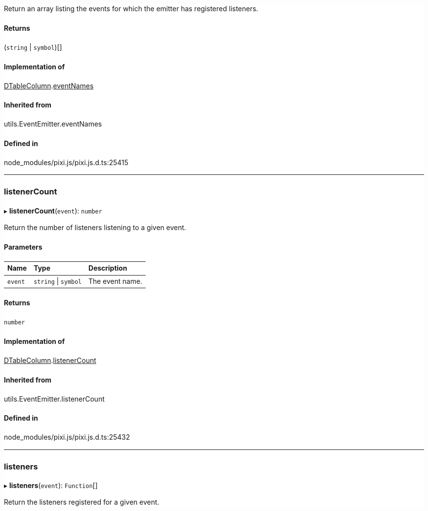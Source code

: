 Return an array listing the events for which the emitter has registered listeners.

#### Returns

(`string` \| `symbol`)[]

#### Implementation of

[DTableColumn](../interfaces/DTableColumn.md).[eventNames](../interfaces/DTableColumn.md#eventnames)

#### Inherited from

utils.EventEmitter.eventNames

#### Defined in

node_modules/pixi.js/pixi.js.d.ts:25415

___

### listenerCount

▸ **listenerCount**(`event`): `number`

Return the number of listeners listening to a given event.

#### Parameters

| Name | Type | Description |
| :------ | :------ | :------ |
| `event` | `string` \| `symbol` | The event name. |

#### Returns

`number`

#### Implementation of

[DTableColumn](../interfaces/DTableColumn.md).[listenerCount](../interfaces/DTableColumn.md#listenercount)

#### Inherited from

utils.EventEmitter.listenerCount

#### Defined in

node_modules/pixi.js/pixi.js.d.ts:25432

___

### listeners

▸ **listeners**(`event`): `Function`[]

Return the listeners registered for a given event.
